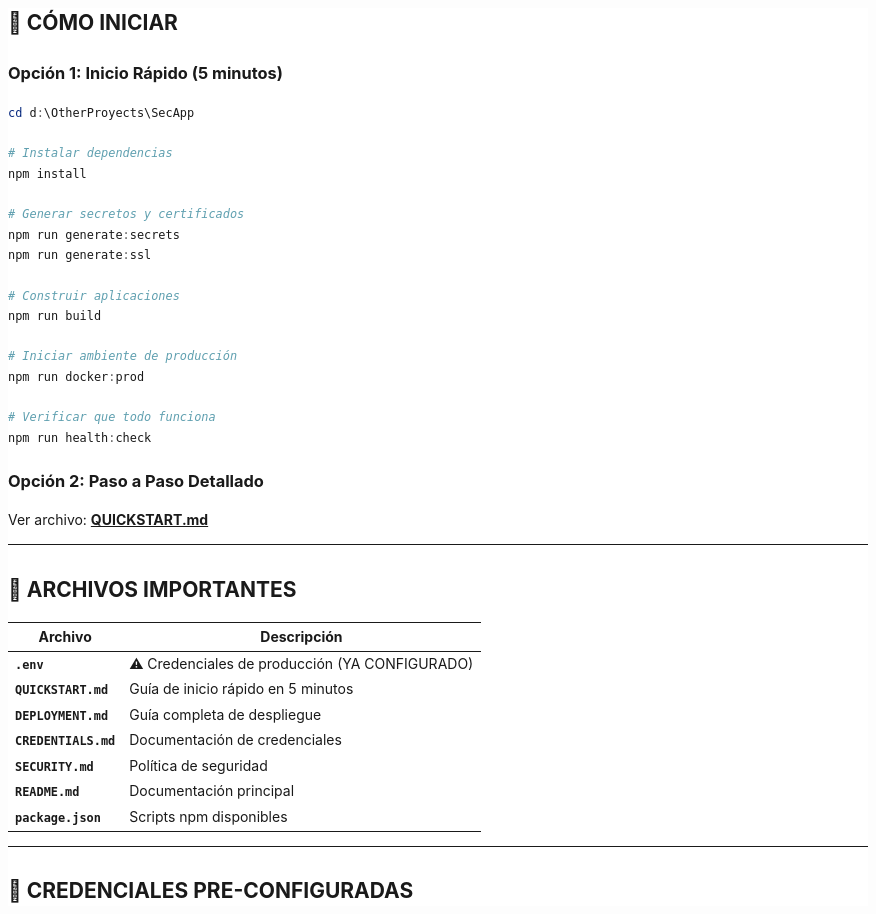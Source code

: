 
## 🚀 CÓMO INICIAR

### Opción 1: Inicio Rápido (5 minutos)

```powershell
cd d:\OtherProyects\SecApp

# Instalar dependencias
npm install

# Generar secretos y certificados
npm run generate:secrets
npm run generate:ssl

# Construir aplicaciones
npm run build

# Iniciar ambiente de producción
npm run docker:prod

# Verificar que todo funciona
npm run health:check
```

### Opción 2: Paso a Paso Detallado

Ver archivo: **[QUICKSTART.md](QUICKSTART.md)**

---

## 📝 ARCHIVOS IMPORTANTES

| Archivo | Descripción |
|---------|-------------|
| **`.env`** | ⚠️ Credenciales de producción (YA CONFIGURADO) |
| **`QUICKSTART.md`** | Guía de inicio rápido en 5 minutos |
| **`DEPLOYMENT.md`** | Guía completa de despliegue |
| **`CREDENTIALS.md`** | Documentación de credenciales |
| **`SECURITY.md`** | Política de seguridad |
| **`README.md`** | Documentación principal |
| **`package.json`** | Scripts npm disponibles |

---

## 🔐 CREDENCIALES PRE-CONFIGURADAS
